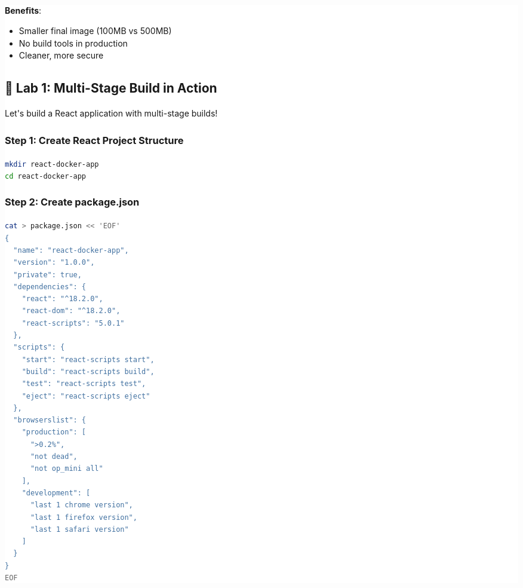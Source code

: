 ```dockerfile
```

**Benefits**:
- Smaller final image (100MB vs 500MB)
- No build tools in production
- Cleaner, more secure

## 🧪 Lab 1: Multi-Stage Build in Action

Let's build a React application with multi-stage builds!

### Step 1: Create React Project Structure

```bash
mkdir react-docker-app
cd react-docker-app
```

### Step 2: Create package.json

```bash
cat > package.json << 'EOF'
{
  "name": "react-docker-app",
  "version": "1.0.0",
  "private": true,
  "dependencies": {
    "react": "^18.2.0",
    "react-dom": "^18.2.0",
    "react-scripts": "5.0.1"
  },
  "scripts": {
    "start": "react-scripts start",
    "build": "react-scripts build",
    "test": "react-scripts test",
    "eject": "react-scripts eject"
  },
  "browserslist": {
    "production": [
      ">0.2%",
      "not dead",
      "not op_mini all"
    ],
    "development": [
      "last 1 chrome version",
      "last 1 firefox version",
      "last 1 safari version"
    ]
  }
}
EOF
```
